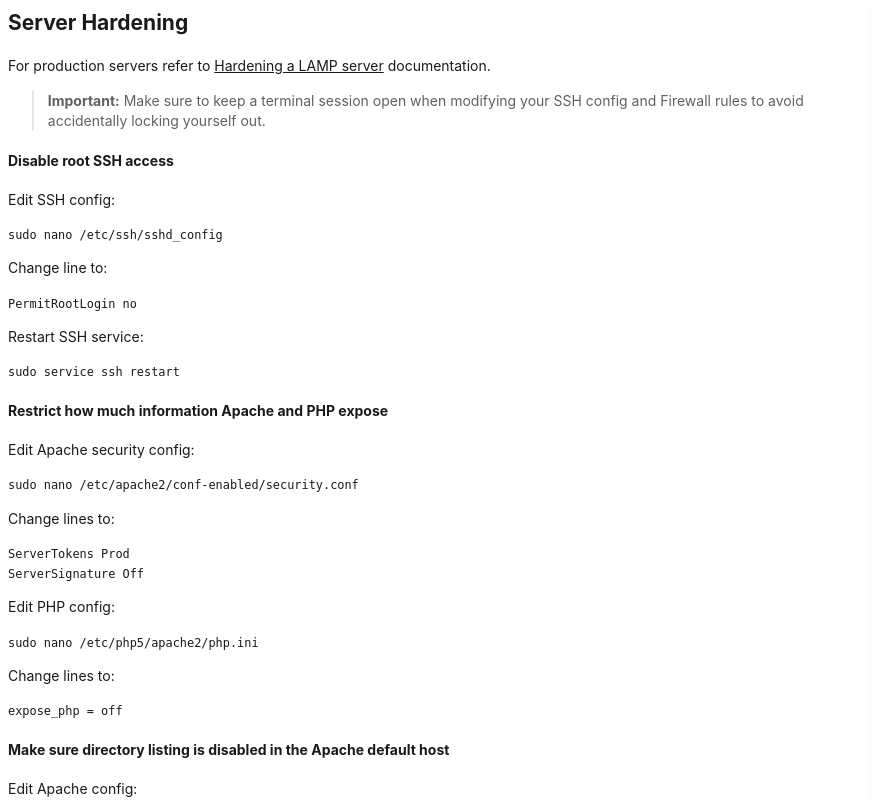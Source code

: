 ## Server Hardening

For production servers refer to [Hardening a LAMP server](https://docs.google.com/a/littlebiglab.com/document/d/1DSjfbrn1_7MzB5ol7ie_nlOvWA6BENbuHpSUOEITDB0/edit#) documentation.

> **Important:** Make sure to keep a terminal session open when modifying your SSH config and Firewall rules to avoid accidentally locking yourself out.


#### Disable root SSH access

Edit SSH config: 

```
sudo nano /etc/ssh/sshd_config
```

Change line to:

```
PermitRootLogin no
```


Restart SSH service:

```
sudo service ssh restart
```

#### Restrict how much information Apache and PHP expose

Edit Apache security config: 

```
sudo nano /etc/apache2/conf-enabled/security.conf
```

Change lines to:

```
ServerTokens Prod
ServerSignature Off
```

Edit PHP config: 

```
sudo nano /etc/php5/apache2/php.ini
```

Change lines to:

```
expose_php = off 
```

#### Make sure directory listing is disabled in the Apache default host

Edit Apache config:
